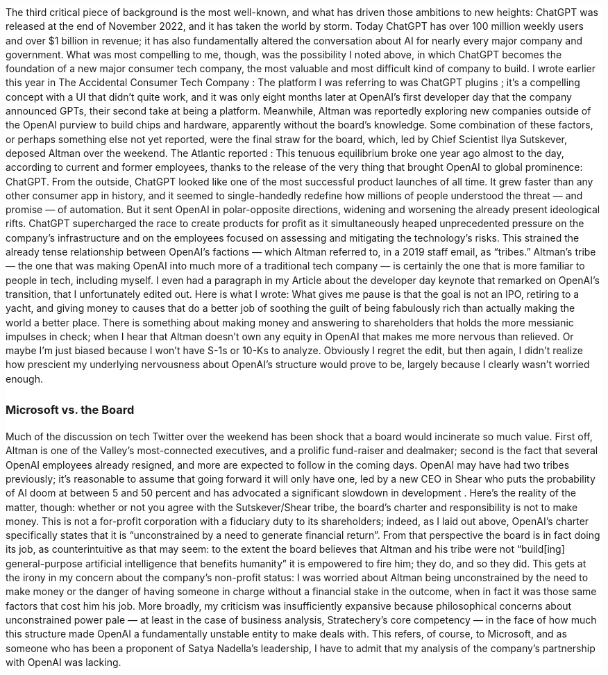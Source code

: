 The third critical piece of background is the most well-known, and what has driven those ambitions to new heights: ChatGPT was released at the end of November 2022, and it has taken the world by storm. Today ChatGPT has over 100 million weekly users and over $1 billion in revenue; it has also fundamentally altered the conversation about AI for nearly every major company and government. 
What was most compelling to me, though, was the possibility I noted above, in which ChatGPT becomes the foundation of a new major consumer tech company, the most valuable and most difficult kind of company to build. I wrote earlier this year in  The Accidental Consumer Tech Company : 
The platform I was referring to was  ChatGPT plugins ; it’s a compelling concept with a UI that didn’t quite work, and it was only eight months later at  OpenAI’s first developer day  that the company announced GPTs, their second take at being a platform. Meanwhile, Altman was reportedly exploring new companies outside of the OpenAI purview to build chips and hardware, apparently without the board’s knowledge. Some combination of these factors, or perhaps something else not yet reported, were the final straw for the board, which, led by Chief Scientist Ilya Sutskever, deposed Altman over the weekend.  The Atlantic reported : 
This tenuous equilibrium broke one year ago almost to the day, according to current and former employees, thanks to the release of the very thing that brought OpenAI to global prominence: ChatGPT. From the outside, ChatGPT looked like one of the most successful product launches of all time. It grew faster than any other consumer app in history, and it seemed to single-handedly redefine how millions of people understood the threat — and promise — of automation. But it sent OpenAI in polar-opposite directions, widening and worsening the already present ideological rifts. ChatGPT supercharged the race to create products for profit as it simultaneously heaped unprecedented pressure on the company’s infrastructure and on the employees focused on assessing and mitigating the technology’s risks. This strained the already tense relationship between OpenAI’s factions — which Altman referred to, in a 2019 staff email, as “tribes.” 
Altman’s tribe — the one that was making OpenAI into much more of a traditional tech company — is certainly the one that is more familiar to people in tech, including myself. I even had a paragraph in my Article about the developer day keynote that remarked on OpenAI’s transition, that I unfortunately edited out. Here is what I wrote: 
What gives me pause is that the goal is not an IPO, retiring to a yacht, and giving money to causes that do a better job of soothing the guilt of being fabulously rich than actually making the world a better place. There is something about making money and answering to shareholders that holds the more messianic impulses in check; when I hear that Altman doesn’t own any equity in OpenAI that makes me more nervous than relieved. Or maybe I’m just biased because I won’t have S-1s or 10-Ks to analyze. 
Obviously I regret the edit, but then again, I didn’t realize how prescient my underlying nervousness about OpenAI’s structure would prove to be, largely because I clearly wasn’t worried enough. 
### Microsoft vs. the Board

Much of the discussion on tech Twitter over the weekend has been shock that a board would incinerate so much value. First off, Altman is one of the Valley’s most-connected executives, and a prolific fund-raiser and dealmaker; second is the fact that several OpenAI employees already resigned, and more are expected to follow in the coming days. OpenAI may have had two tribes previously; it’s reasonable to assume that going forward it will only have one, led by a new CEO in Shear who puts the probability of AI doom at  between 5 and 50 percent  and has advocated  a significant slowdown in development . 
Here’s the reality of the matter, though: whether or not you agree with the Sutskever/Shear tribe, the board’s charter and responsibility is not to make money. This is not a for-profit corporation with a fiduciary duty to its shareholders; indeed, as I laid out above, OpenAI’s charter specifically states that it is “unconstrained by a need to generate financial return”. From that perspective the board is in fact doing its job, as counterintuitive as that may seem: to the extent the board believes that Altman and his tribe were not “build[ing] general-purpose artificial intelligence that benefits humanity” it is empowered to fire him; they do, and so they did. 
This gets at the irony in my concern about the company’s non-profit status: I was worried about Altman being unconstrained by the need to make money or the danger of having someone in charge without a financial stake in the outcome, when in fact it was those same factors that cost him his job. More broadly, my criticism was insufficiently expansive because philosophical concerns about unconstrained power pale — at least in the case of business analysis, Stratechery’s core competency — in the face of how much this structure made OpenAI a fundamentally unstable entity to make deals with. This refers, of course, to Microsoft, and as someone who has been a proponent of Satya Nadella’s leadership, I have to admit that my analysis of the company’s partnership with OpenAI was lacking. 